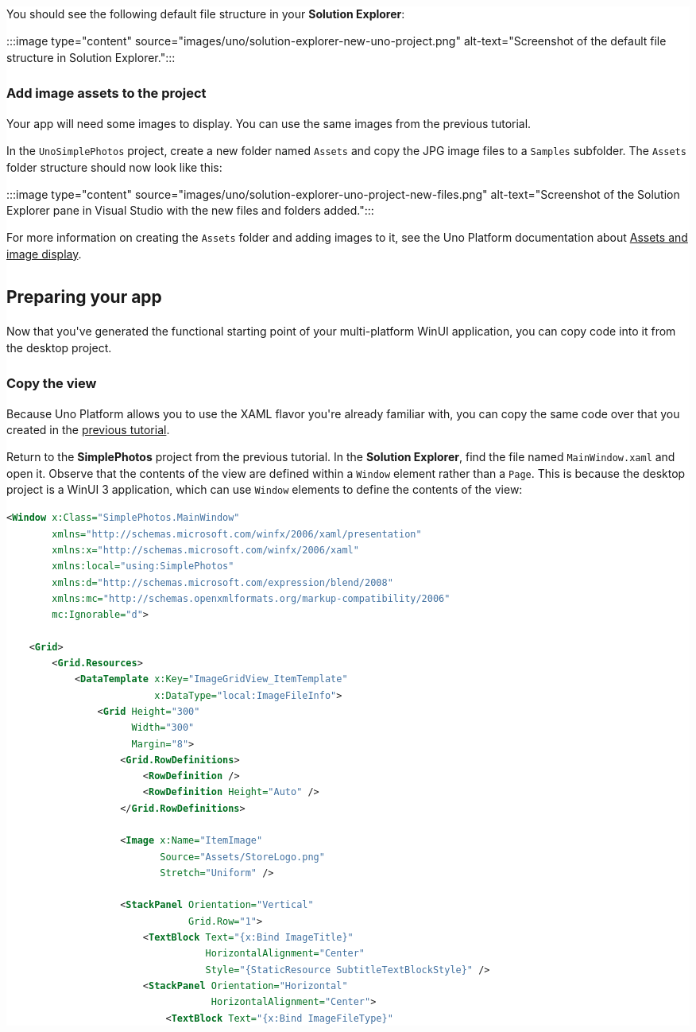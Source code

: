 You should see the following default file structure in your **Solution Explorer**:

:::image type="content" source="images/uno/solution-explorer-new-uno-project.png" alt-text="Screenshot of the default file structure in Solution Explorer.":::

### Add image assets to the project

Your app will need some images to display. You can use the same images from the previous tutorial.

In the `UnoSimplePhotos` project, create a new folder named `Assets` and copy the JPG image files to a `Samples` subfolder. The `Assets` folder structure should now look like this:

:::image type="content" source="images/uno/solution-explorer-uno-project-new-files.png" alt-text="Screenshot of the Solution Explorer pane in Visual Studio with the new files and folders added.":::

For more information on creating the `Assets` folder and adding images to it, see the Uno Platform documentation about [Assets and image display](https://platform.uno/docs/articles/features/working-with-assets.html).

## Preparing your app

Now that you've generated the functional starting point of your multi-platform WinUI application, you can copy code into it from the desktop project.

### Copy the view

Because Uno Platform allows you to use the XAML flavor you're already familiar with, you can copy the same code over that you created in the [previous tutorial](simple-photo-viewer-winui3.md).

Return to the **SimplePhotos** project from the previous tutorial. In the **Solution Explorer**, find the file named `MainWindow.xaml` and open it. Observe that the contents of the view are defined within a `Window` element rather than a `Page`. This is because the desktop project is a WinUI 3 application, which can use `Window` elements to define the contents of the view:

```xml
<Window x:Class="SimplePhotos.MainWindow"
        xmlns="http://schemas.microsoft.com/winfx/2006/xaml/presentation"
        xmlns:x="http://schemas.microsoft.com/winfx/2006/xaml"
        xmlns:local="using:SimplePhotos"
        xmlns:d="http://schemas.microsoft.com/expression/blend/2008"
        xmlns:mc="http://schemas.openxmlformats.org/markup-compatibility/2006"
        mc:Ignorable="d">

    <Grid>
        <Grid.Resources>
            <DataTemplate x:Key="ImageGridView_ItemTemplate" 
                          x:DataType="local:ImageFileInfo">
                <Grid Height="300"
                      Width="300"
                      Margin="8">
                    <Grid.RowDefinitions>
                        <RowDefinition />
                        <RowDefinition Height="Auto" />
                    </Grid.RowDefinitions>

                    <Image x:Name="ItemImage"
                           Source="Assets/StoreLogo.png"
                           Stretch="Uniform" />

                    <StackPanel Orientation="Vertical"
                                Grid.Row="1">
                        <TextBlock Text="{x:Bind ImageTitle}"
                                   HorizontalAlignment="Center"
                                   Style="{StaticResource SubtitleTextBlockStyle}" />
                        <StackPanel Orientation="Horizontal"
                                    HorizontalAlignment="Center">
                            <TextBlock Text="{x:Bind ImageFileType}"
```